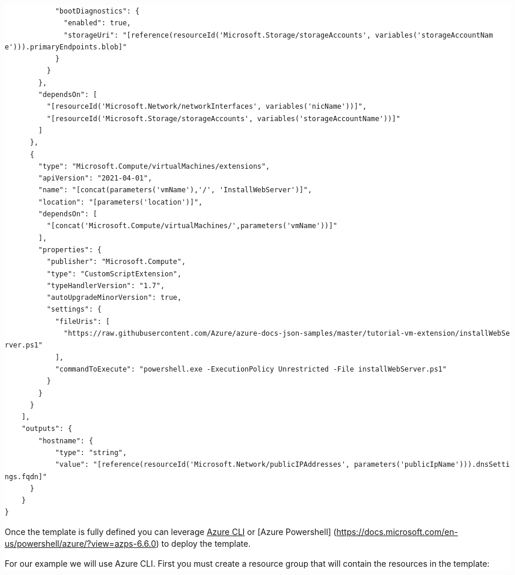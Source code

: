 ```
            "bootDiagnostics": {
              "enabled": true,
              "storageUri": "[reference(resourceId('Microsoft.Storage/storageAccounts', variables('storageAccountName'))).primaryEndpoints.blob]"
            }
          }
        },
        "dependsOn": [
          "[resourceId('Microsoft.Network/networkInterfaces', variables('nicName'))]",
          "[resourceId('Microsoft.Storage/storageAccounts', variables('storageAccountName'))]"
        ]
      },
      {
        "type": "Microsoft.Compute/virtualMachines/extensions",
        "apiVersion": "2021-04-01",
        "name": "[concat(parameters('vmName'),'/', 'InstallWebServer')]",
        "location": "[parameters('location')]",
        "dependsOn": [
          "[concat('Microsoft.Compute/virtualMachines/',parameters('vmName'))]"
        ],
        "properties": {
          "publisher": "Microsoft.Compute",
          "type": "CustomScriptExtension",
          "typeHandlerVersion": "1.7",
          "autoUpgradeMinorVersion": true,
          "settings": {
            "fileUris": [
              "https://raw.githubusercontent.com/Azure/azure-docs-json-samples/master/tutorial-vm-extension/installWebServer.ps1"
            ],
            "commandToExecute": "powershell.exe -ExecutionPolicy Unrestricted -File installWebServer.ps1"
          }
        }
      }
    ],
    "outputs": { 
        "hostname": {
            "type": "string",
            "value": "[reference(resourceId('Microsoft.Network/publicIPAddresses', parameters('publicIpName'))).dnsSettings.fqdn]"
      } 
    }
}
```

Once the template is fully defined you can leverage [Azure CLI](https://docs.microsoft.com/en-us/cli/azure/install-azure-cli) or [Azure Powershell]
(https://docs.microsoft.com/en-us/powershell/azure/?view=azps-6.6.0) to deploy the template. 

For our example we will use Azure CLI. First you must create a resource group that will contain the resources in the template:

